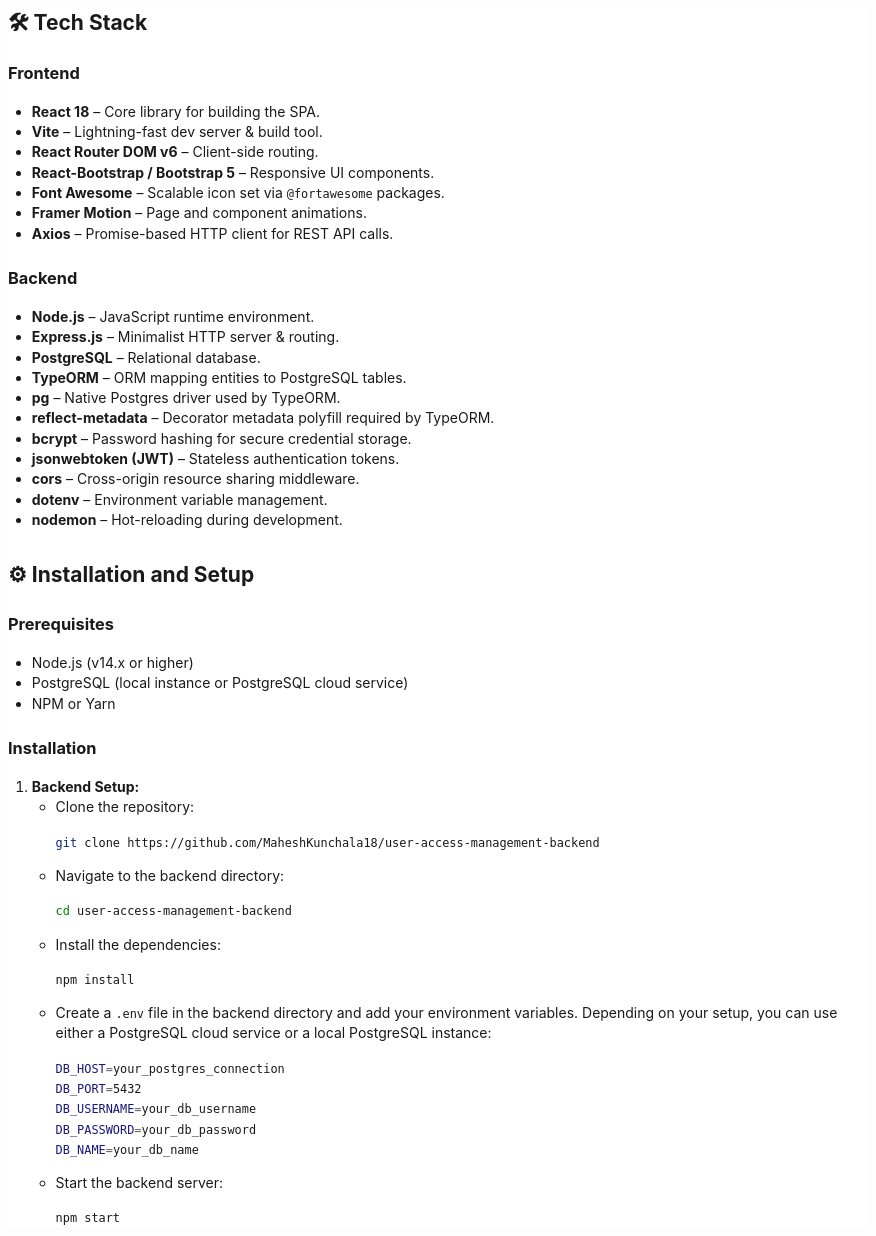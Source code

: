 

<h2 id="tech-stack"> <strong>🛠 Tech Stack</strong> </h2>

### Frontend

- **React 18** – Core library for building the SPA.
- **Vite** – Lightning-fast dev server & build tool.
- **React Router DOM v6** – Client-side routing.
- **React-Bootstrap / Bootstrap 5** – Responsive UI components.
- **Font Awesome** – Scalable icon set via `@fortawesome` packages.
- **Framer Motion** – Page and component animations.
- **Axios** – Promise-based HTTP client for REST API calls.

### Backend

- **Node.js** – JavaScript runtime environment.
- **Express.js** – Minimalist HTTP server & routing.
- **PostgreSQL** – Relational database.
- **TypeORM** – ORM mapping entities to PostgreSQL tables.
- **pg** – Native Postgres driver used by TypeORM.
- **reflect-metadata** – Decorator metadata polyfill required by TypeORM.
- **bcrypt** – Password hashing for secure credential storage.
- **jsonwebtoken (JWT)** – Stateless authentication tokens.
- **cors** – Cross-origin resource sharing middleware.
- **dotenv** – Environment variable management.
- **nodemon** – Hot-reloading during development.



<h2 id="️installation"> <strong> ⚙️ Installation and Setup</strong> </h2>

### **Prerequisites**

- Node.js (v14.x or higher)
- PostgreSQL (local instance or PostgreSQL cloud service)
- NPM or Yarn

### **Installation**

1. **Backend Setup:**
   - Clone the repository:
     ```bash
     git clone https://github.com/MaheshKunchala18/user-access-management-backend
     ```
   - Navigate to the backend directory:
     ```bash
     cd user-access-management-backend
     ```
   - Install the dependencies:
     ```bash
     npm install
     ```
   - Create a `.env` file in the backend directory and add your environment variables. Depending on your setup, you can use either a PostgreSQL cloud service or a local PostgreSQL instance:
        ```bash
        DB_HOST=your_postgres_connection
        DB_PORT=5432
        DB_USERNAME=your_db_username
        DB_PASSWORD=your_db_password
        DB_NAME=your_db_name
        ```
   - Start the backend server:
     ```bash
     npm start
     ```
